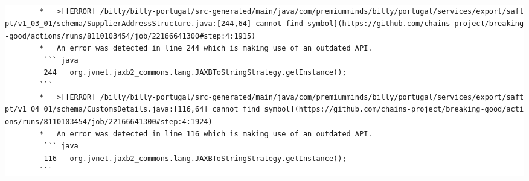             *   >[[ERROR] /billy/billy-portugal/src-generated/main/java/com/premiumminds/billy/portugal/services/export/saftpt/v1_03_01/schema/SupplierAddressStructure.java:[244,64] cannot find symbol](https://github.com/chains-project/breaking-good/actions/runs/8110103454/job/22166641300#step:4:1915)
            *   An error was detected in line 244 which is making use of an outdated API.
             ``` java
             244   org.jvnet.jaxb2_commons.lang.JAXBToStringStrategy.getInstance();
            ```
            *   >[[ERROR] /billy/billy-portugal/src-generated/main/java/com/premiumminds/billy/portugal/services/export/saftpt/v1_04_01/schema/CustomsDetails.java:[116,64] cannot find symbol](https://github.com/chains-project/breaking-good/actions/runs/8110103454/job/22166641300#step:4:1924)
            *   An error was detected in line 116 which is making use of an outdated API.
             ``` java
             116   org.jvnet.jaxb2_commons.lang.JAXBToStringStrategy.getInstance();
            ```
            


